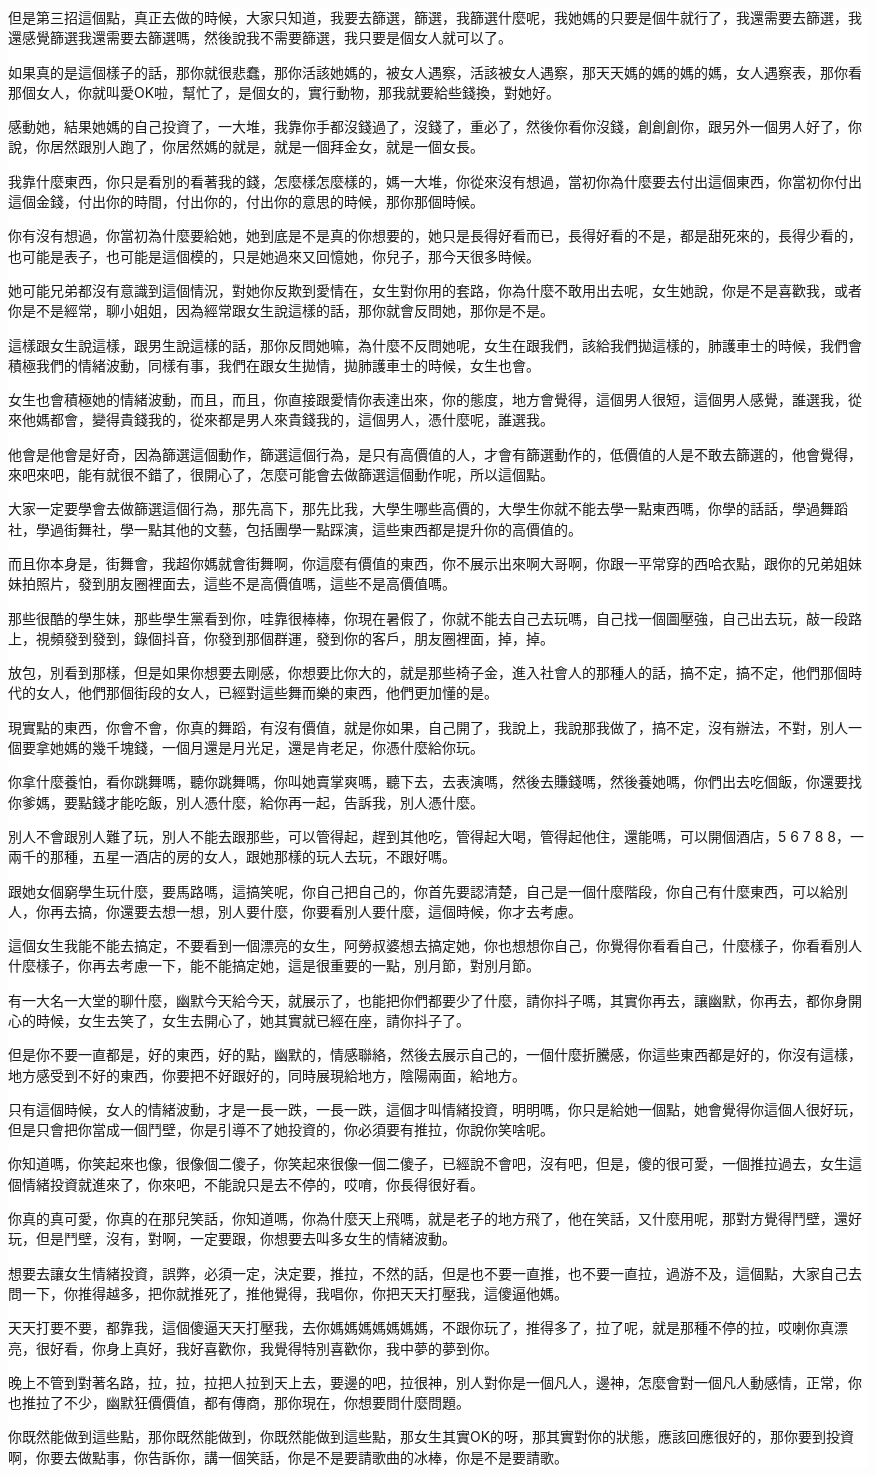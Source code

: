 但是第三招這個點，真正去做的時候，大家只知道，我要去篩選，篩選，我篩選什麼呢，我她媽的只要是個牛就行了，我還需要去篩選，我還感覺篩選我還需要去篩選嗎，然後說我不需要篩選，我只要是個女人就可以了。

如果真的是這個樣子的話，那你就很悲蠢，那你活該她媽的，被女人遇察，活該被女人遇察，那天天媽的媽的媽的媽，女人遇察表，那你看那個女人，你就叫愛OK啦，幫忙了，是個女的，實行動物，那我就要給些錢換，對她好。

感動她，結果她媽的自己投資了，一大堆，我靠你手都沒錢過了，沒錢了，重必了，然後你看你沒錢，創創創你，跟另外一個男人好了，你說，你居然跟別人跑了，你居然媽的就是，就是一個拜金女，就是一個女長。

我靠什麼東西，你只是看別的看著我的錢，怎麼樣怎麼樣的，媽一大堆，你從來沒有想過，當初你為什麼要去付出這個東西，你當初你付出這個金錢，付出你的時間，付出你的，付出你的意思的時候，那你那個時候。

你有沒有想過，你當初為什麼要給她，她到底是不是真的你想要的，她只是長得好看而已，長得好看的不是，都是甜死來的，長得少看的，也可能是表子，也可能是這個模的，只是她過來又回憶她，你兒子，那今天很多時候。

她可能兄弟都沒有意識到這個情況，對她你反欺到愛情在，女生對你用的套路，你為什麼不敢用出去呢，女生她說，你是不是喜歡我，或者你是不是經常，聊小姐姐，因為經常跟女生說這樣的話，那你就會反問她，那你是不是。

這樣跟女生說這樣，跟男生說這樣的話，那你反問她嘛，為什麼不反問她呢，女生在跟我們，該給我們拋這樣的，肺護車士的時候，我們會積極我們的情緒波動，同樣有事，我們在跟女生拋情，拋肺護車士的時候，女生也會。

女生也會積極她的情緒波動，而且，而且，你直接跟愛情你表達出來，你的態度，地方會覺得，這個男人很短，這個男人感覺，誰選我，從來他媽都會，變得貴錢我的，從來都是男人來貴錢我的，這個男人，憑什麼呢，誰選我。

他會是他會是好奇，因為篩選這個動作，篩選這個行為，是只有高價值的人，才會有篩選動作的，低價值的人是不敢去篩選的，他會覺得，來吧來吧，能有就很不錯了，很開心了，怎麼可能會去做篩選這個動作呢，所以這個點。

大家一定要學會去做篩選這個行為，那先高下，那先比我，大學生哪些高價的，大學生你就不能去學一點東西嗎，你學的話話，學過舞蹈社，學過街舞社，學一點其他的文藝，包括團學一點踩演，這些東西都是提升你的高價值的。

而且你本身是，街舞會，我超你媽就會街舞啊，你這麼有價值的東西，你不展示出來啊大哥啊，你跟一平常穿的西哈衣點，跟你的兄弟姐妹妹拍照片，發到朋友圈裡面去，這些不是高價值嗎，這些不是高價值嗎。

那些很酷的學生妹，那些學生黨看到你，哇靠很棒棒，你現在暑假了，你就不能去自己去玩嗎，自己找一個圖壓強，自己出去玩，敲一段路上，視頻發到發到，錄個抖音，你發到那個群運，發到你的客戶，朋友圈裡面，掉，掉。

放包，別看到那樣，但是如果你想要去剛感，你想要比你大的，就是那些椅子金，進入社會人的那種人的話，搞不定，搞不定，他們那個時代的女人，他們那個街段的女人，已經對這些舞而樂的東西，他們更加懂的是。

現實點的東西，你會不會，你真的舞蹈，有沒有價值，就是你如果，自己開了，我說上，我說那我做了，搞不定，沒有辦法，不對，別人一個要拿她媽的幾千塊錢，一個月還是月光足，還是肯老足，你憑什麼給你玩。

你拿什麼養怕，看你跳舞嗎，聽你跳舞嗎，你叫她賣掌爽嗎，聽下去，去表演嗎，然後去賺錢嗎，然後養她嗎，你們出去吃個飯，你還要找你爹媽，要點錢才能吃飯，別人憑什麼，給你再一起，告訴我，別人憑什麼。

別人不會跟別人難了玩，別人不能去跟那些，可以管得起，趕到其他吃，管得起大喝，管得起他住，還能嗎，可以開個酒店，5 6 7 8 8，一兩千的那種，五星一酒店的房的女人，跟她那樣的玩人去玩，不跟好嗎。

跟她女個窮學生玩什麼，要馬路嗎，這搞笑呢，你自己把自己的，你首先要認清楚，自己是一個什麼階段，你自己有什麼東西，可以給別人，你再去搞，你還要去想一想，別人要什麼，你要看別人要什麼，這個時候，你才去考慮。

這個女生我能不能去搞定，不要看到一個漂亮的女生，阿勞叔婆想去搞定她，你也想想你自己，你覺得你看看自己，什麼樣子，你看看別人什麼樣子，你再去考慮一下，能不能搞定她，這是很重要的一點，別月節，對別月節。

有一大名一大堂的聊什麼，幽默今天給今天，就展示了，也能把你們都要少了什麼，請你抖子嗎，其實你再去，讓幽默，你再去，都你身開心的時候，女生去笑了，女生去開心了，她其實就已經在座，請你抖子了。

但是你不要一直都是，好的東西，好的點，幽默的，情感聯絡，然後去展示自己的，一個什麼折騰感，你這些東西都是好的，你沒有這樣，地方感受到不好的東西，你要把不好跟好的，同時展現給地方，陰陽兩面，給地方。

只有這個時候，女人的情緒波動，才是一長一跌，一長一跌，這個才叫情緒投資，明明嗎，你只是給她一個點，她會覺得你這個人很好玩，但是只會把你當成一個鬥壁，你是引導不了她投資的，你必須要有推拉，你說你笑啥呢。

你知道嗎，你笑起來也像，很像個二傻子，你笑起來很像一個二傻子，已經說不會吧，沒有吧，但是，傻的很可愛，一個推拉過去，女生這個情緒投資就進來了，你來吧，不能說只是去不停的，哎唷，你長得很好看。

你真的真可愛，你真的在那兒笑話，你知道嗎，你為什麼天上飛嗎，就是老子的地方飛了，他在笑話，又什麼用呢，那對方覺得鬥壁，還好玩，但是鬥壁，沒有，對啊，一定要跟，你想要去叫多女生的情緒波動。

想要去讓女生情緒投資，誤弊，必須一定，決定要，推拉，不然的話，但是也不要一直推，也不要一直拉，過游不及，這個點，大家自己去問一下，你推得越多，把你就推死了，推他覺得，我唱你，你把天天打壓我，這傻逼他媽。

天天打要不要，都靠我，這個傻逼天天打壓我，去你媽媽媽媽媽媽媽，不跟你玩了，推得多了，拉了呢，就是那種不停的拉，哎喇你真漂亮，很好看，你身上真好，我好喜歡你，我覺得特別喜歡你，我中夢的夢到你。

晚上不管到對著名路，拉，拉，拉把人拉到天上去，要邊的吧，拉很神，別人對你是一個凡人，邊神，怎麼會對一個凡人動感情，正常，你也推拉了不少，幽默狂價價值，都有傳商，那你現在，你想要問什麼問題。

你既然能做到這些點，那你既然能做到，你既然能做到這些點，那女生其實OK的呀，那其實對你的狀態，應該回應很好的，那你要到投資啊，你要去做點事，你告訴你，講一個笑話，你是不是要請歌曲的冰棒，你是不是要請歌。
